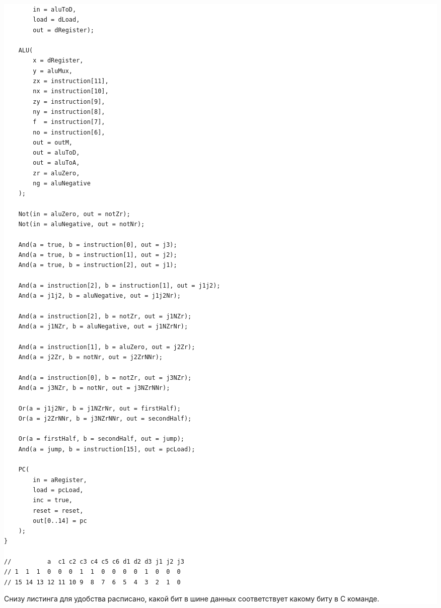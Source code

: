 ```
        in = aluToD,
        load = dLoad,
        out = dRegister); 

    ALU(
        x = dRegister, 
        y = aluMux,   
        zx = instruction[11],
        nx = instruction[10],
        zy = instruction[9],
        ny = instruction[8],
        f  = instruction[7],
        no = instruction[6],
        out = outM, 
        out = aluToD,
        out = aluToA,
        zr = aluZero, 
        ng = aluNegative 
    );

    Not(in = aluZero, out = notZr);
    Not(in = aluNegative, out = notNr);

    And(a = true, b = instruction[0], out = j3);
    And(a = true, b = instruction[1], out = j2);
    And(a = true, b = instruction[2], out = j1);

    And(a = instruction[2], b = instruction[1], out = j1j2);
    And(a = j1j2, b = aluNegative, out = j1j2Nr);

    And(a = instruction[2], b = notZr, out = j1NZr);
    And(a = j1NZr, b = aluNegative, out = j1NZrNr);

    And(a = instruction[1], b = aluZero, out = j2Zr);
    And(a = j2Zr, b = notNr, out = j2ZrNNr);

    And(a = instruction[0], b = notZr, out = j3NZr);
    And(a = j3NZr, b = notNr, out = j3NZrNNr);

    Or(a = j1j2Nr, b = j1NZrNr, out = firstHalf);
    Or(a = j2ZrNNr, b = j3NZrNNr, out = secondHalf);

    Or(a = firstHalf, b = secondHalf, out = jump);
    And(a = jump, b = instruction[15], out = pcLoad);

    PC(
        in = aRegister,
        load = pcLoad,
        inc = true, 
        reset = reset,
        out[0..14] = pc
    );
}

//          a  c1 c2 c3 c4 c5 c6 d1 d2 d3 j1 j2 j3
// 1  1  1  0  0  0  1  1  0  0  0  0  1  0  0  0
// 15 14 13 12 11 10 9  8  7  6  5  4  3  2  1  0
```
Снизу листинга для удобства расписано, какой бит в шине данных соответствует какому биту в C команде.
